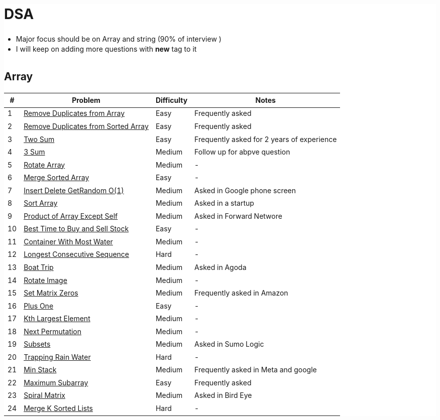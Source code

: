 # DSA

- Major focus should be on Array and string (90% of interview )
- I will keep on adding more questions with **new** tag to it

## Array

| #  | Problem | Difficulty | Notes |
|----|---------|------------|-------|
| 1  | [Remove Duplicates from Array](https://builtin.com/software-engineering-perspectives/remove-duplicates-from-array-javascript) | Easy | Frequently asked |
| 2  | [Remove Duplicates from Sorted Array](https://www.geeksforgeeks.org/remove-duplicates-sorted-array/) | Easy | Frequently asked |
| 3  | [Two Sum](https://leetcode.com/problems/two-sum/description/) | Easy | Frequently asked for 2 years of experience |
| 4  | [3 Sum](https://leetcode.com/problems/3sum/description/) | Medium | Follow up for abpve question |
| 5  | [Rotate Array](https://leetcode.com/problems/rotate-array/description/) | Medium | - |
| 6  | [Merge Sorted Array](https://leetcode.com/problems/merge-sorted-array/description/) | Easy | - |
| 7  | [Insert Delete GetRandom O(1)](https://leetcode.com/problems/insert-delete-getrandom-o1/description) | Medium | Asked in Google phone screen |
| 8  | [Sort Array](https://leetcode.com/problems/sort-an-array/description/) | Medium | Asked in a startup |
| 9  | [Product of Array Except Self](https://leetcode.com/problems/product-of-array-except-self/description) | Medium | Asked in Forward Networe |
| 10 | [Best Time to Buy and Sell Stock](https://leetcode.com/problems/best-time-to-buy-and-sell-stock-ii/description/) | Easy | - |
| 11 | [Container With Most Water](https://leetcode.com/problems/container-with-most-water/description/) | Medium | - |
| 12 | [Longest Consecutive Sequence](https://leetcode.com/problems/longest-consecutive-sequence/description/) | Hard | - |
| 13 | [Boat Trip](https://www.hackerrank.com/contests/w28/challenges/boat-trip/problem) | Medium | Asked in Agoda |
| 14 | [Rotate Image](https://leetcode.com/problems/rotate-image/description/) | Medium | - |
| 15 | [Set Matrix Zeros](https://leetcode.com/problems/set-matrix-zeroes/description/) | Medium | Frequently asked in Amazon |
| 16 | [Plus One](https://leetcode.com/problems/plus-one/description/) | Easy | - |
| 17 | [Kth Largest Element](https://leetcode.com/problems/kth-largest-element-in-an-array/description/) | Medium | - |
| 18 | [Next Permutation](https://leetcode.com/problems/next-permutation/description/) | Medium | - |
| 19 | [Subsets](https://leetcode.com/problems/subsets/description/) | Medium | Asked in Sumo Logic |
| 20 | [Trapping Rain Water](https://leetcode.com/problems/trapping-rain-water/description) | Hard | - |
| 21 | [Min Stack](https://leetcode.com/problems/min-stack/description/) | Medium | Frequently asked in Meta and google |
| 22 | [Maximum Subarray](https://leetcode.com/problems/maximum-subarray/description/) | Easy | Frequently asked |
| 23 | [Spiral Matrix](https://leetcode.com/problems/spiral-matrix/description/) | Medium | Asked in Bird Eye |
| 24 | [Merge K Sorted Lists](https://leetcode.com/problems/merge-k-sorted-lists/description/) | Hard | - |
